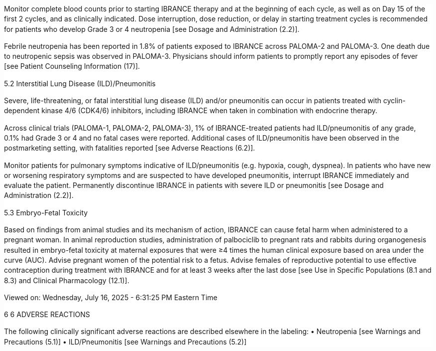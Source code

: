 Monitor complete blood counts prior to starting IBRANCE therapy and at the beginning of each cycle, 
as well as on Day 15 of the first 2 cycles, and as clinically indicated.  Dose interruption, dose reduction, 
or delay in starting treatment cycles is recommended for patients who develop Grade 3 or 4 neutropenia 
[see Dosage and Administration (2.2)]. 
 
Febrile neutropenia has been reported in 1.8% of patients exposed to IBRANCE across PALOMA-2 and 
PALOMA-3.  One death due to neutropenic sepsis was observed in PALOMA-3.  Physicians should 
inform patients to promptly report any episodes of fever [see Patient Counseling Information (17)]. 
 
5.2 
Interstitial Lung Disease (ILD)/Pneumonitis 
 
Severe, life-threatening, or fatal interstitial lung disease (ILD) and/or pneumonitis can occur in patients 
treated with cyclin-dependent kinase 4/6 (CDK4/6) inhibitors, including IBRANCE when taken in 
combination with endocrine therapy. 
 
Across clinical trials (PALOMA-1, PALOMA-2, PALOMA-3), 1% of IBRANCE-treated patients had 
ILD/pneumonitis of any grade, 0.1% had Grade 3 or 4 and no fatal cases were reported.  Additional 
cases of ILD/pneumonitis have been observed in the postmarketing setting, with fatalities reported [see 
Adverse Reactions (6.2)]. 
 
Monitor patients for pulmonary symptoms indicative of ILD/pneumonitis (e.g. hypoxia, cough, 
dyspnea).  In patients who have new or worsening respiratory symptoms and are suspected to have 
developed pneumonitis, interrupt IBRANCE immediately and evaluate the patient.  Permanently 
discontinue IBRANCE in patients with severe ILD or pneumonitis [see Dosage and Administration 
(2.2)]. 
 
5.3 
Embryo-Fetal Toxicity 
 
Based on findings from animal studies and its mechanism of action, IBRANCE can cause fetal harm 
when administered to a pregnant woman.  In animal reproduction studies, administration of palbociclib 
to pregnant rats and rabbits during organogenesis resulted in embryo-fetal toxicity at maternal exposures 
that were ≥4 times the human clinical exposure based on area under the curve (AUC).  Advise pregnant 
women of the potential risk to a fetus.  Advise females of reproductive potential to use effective 
contraception during treatment with IBRANCE and for at least 3 weeks after the last dose [see Use in 
Specific Populations (8.1 and 8.3) and Clinical Pharmacology (12.1)]. 
 
Viewed on: Wednesday, July 16, 2025 - 6:31:25 PM Eastern Time


6 
6 
ADVERSE REACTIONS 
 
The following clinically significant adverse reactions are described elsewhere in the labeling: 
• Neutropenia [see Warnings and Precautions (5.1)] 
• ILD/Pneumonitis [see Warnings and Precautions (5.2)] 
 